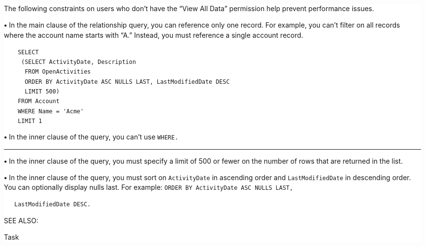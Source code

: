The following constraints on users who don’t have the “View All Data” permission help prevent performance issues.

**•** In the main clause of the relationship query, you can reference only one record. For example, you can’t filter on all records where
the account name starts with “A.” Instead, you must reference a single account record.
```
    SELECT
     (SELECT ActivityDate, Description
      FROM OpenActivities
      ORDER BY ActivityDate ASC NULLS LAST, LastModifiedDate DESC
      LIMIT 500)
    FROM Account
    WHERE Name = 'Acme'
    LIMIT 1

```
**•** In the inner clause of the query, you can’t use `WHERE.`


-----

**•** In the inner clause of the query, you must specify a limit of 500 or fewer on the number of rows that are returned in the list.

**•** In the inner clause of the query, you must sort on `ActivityDate` in ascending order and `LastModifiedDate` in
descending order. You can optionally display nulls last. For example: `ORDER BY ActivityDate ASC NULLS LAST,`
```
   LastModifiedDate DESC.

```
SEE ALSO:

Task
